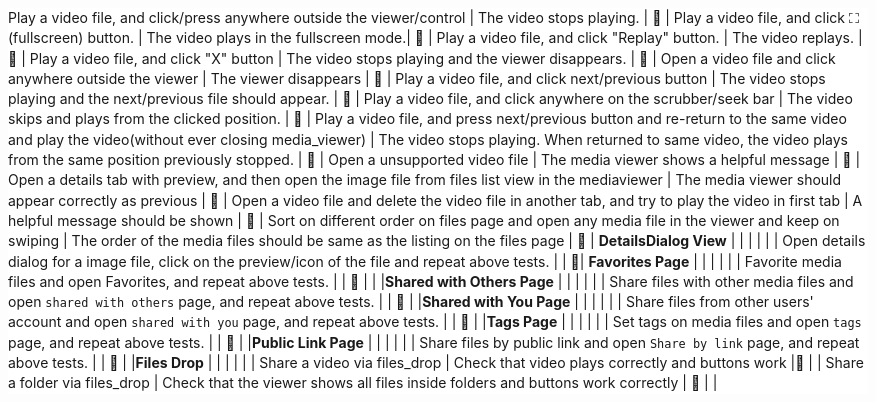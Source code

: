 Play a video file, and click/press anywhere outside the viewer/control | The video stops playing. | :construction: |
Play a video file, and click ⛶ (fullscreen) button. | The video plays in the fullscreen mode.| :construction: |
Play a video file, and click "Replay" button. | The video replays. | :construction: |
Play a video file, and click "X" button | The video stops playing and the viewer disappears. | :construction: |
Open a video file and click anywhere outside the viewer | The viewer disappears | :construction: |
Play a video file, and click next/previous button | The video stops playing and the next/previous file should appear. | :construction: |
Play a video file, and click anywhere on the scrubber/seek bar | The video skips and plays from the clicked position. | :construction: |
Play a video file, and press next/previous button and re-return to the same video and play the video(without ever closing media_viewer) | The video stops playing. When returned to same video, the video plays from the same position previously stopped. | :construction: |
Open a unsupported video file | The media viewer shows a helpful message | :construction: |
Open a details tab with preview, and then open the image file from files list view in the mediaviewer | The media viewer should appear correctly as previous | :construction: |
Open a video file and delete the video file in another tab, and try to play the video in first tab | A helpful message should be shown | :construction: |
Sort on different order on files page and open any media file in the viewer and keep on swiping | The order of the media files should be same as the listing on the files page | :construction: |
**DetailsDialog View** |  |   |
|  |   |
Open details dialog for a image file, click on the preview/icon of the file and repeat above tests. | | :construction:|
**Favorites Page** |  |   |
|  |   |
Favorite media files and open Favorites, and repeat above tests. |  | :construction: |  |
|**Shared with Others Page** |  |   |
|  |   |
Share files with other media files and open `shared with others` page, and repeat above tests. | | :construction: |
|**Shared with You Page** |  |   |
|  |   |
Share files from other users' account and open `shared with you` page, and repeat above tests. | | :construction: |
|**Tags Page** |  |   |
|  |   |
Set tags on media files and open `tags` page, and repeat above tests. | | :construction: |
|**Public Link Page** |  |   |
|  |   |
Share files by public link and open `Share by link` page, and repeat above tests. | | :construction: |
|**Files Drop** |  |   |
|  |   |
Share a video via files_drop | Check that video plays correctly and buttons work |:construction: | |
Share a folder via files_drop | Check that the viewer shows all files inside folders and buttons work correctly | :construction: | |
